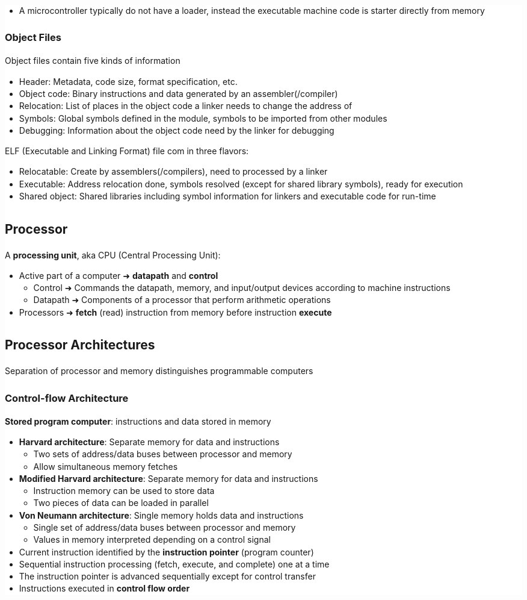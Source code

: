   - A microcontroller typically do not have a loader, instead the executable machine code is starter directly from memory

### Object Files

Object files contain five kinds of information

* Header: Metadata, code size, format specification, etc.
* Object code: Binary instructions and data generated by an assembler(/compiler)
* Relocation: List of places in the object code a linker needs to change the address of
* Symbols: Global symbols defined in the module, symbols to be imported from other modules
* Debugging: Information about the object code need by the linker for debugging

ELF (Executable and Linking Format) file com in three flavors:

* Relocatable: Create by assemblers(/compilers), need to processed by a linker
* Executable: Address relocation done, symbols resolved (except for shared library symbols), ready for execution
* Shared object: Shared libraries including symbol information for linkers and executable code for run-time


## Processor

A **processing unit**, aka CPU (Central Processing Unit):

* Active part of a computer ➜ **datapath** and **control**
  - Control ➜ Commands the datapath, memory, and input/output devices according to machine instructions 
  - Datapath ➜ Components of a processor that perform arithmetic operations
* Processors ➜ **fetch** (read) instruction from memory before instruction **execute**

## Processor Architectures

Separation of processor and memory distinguishes programmable computers

### Control-flow Architecture

**Stored program computer**: instructions and data stored in memory

* **Harvard architecture**: Separate memory for data and instructions
  - Two sets of address/data buses between processor and memory
  - Allow simultaneous memory fetches
* **Modified Harvard architecture**: Separate memory for data and instructions
  - Instruction memory can be used to store data
  - Two pieces of data can be loaded in parallel
* **Von Neumann architecture**: Single memory holds data and instructions
  - Single set of address/data buses between processor and memory
  - Values in memory interpreted depending on a control signal
* Current instruction identified by the **instruction pointer** (program counter)
* Sequential instruction processing (fetch, execute, and complete) one at a time
* The instruction pointer is advanced sequentially except for control transfer
* Instructions executed in **control flow order**
